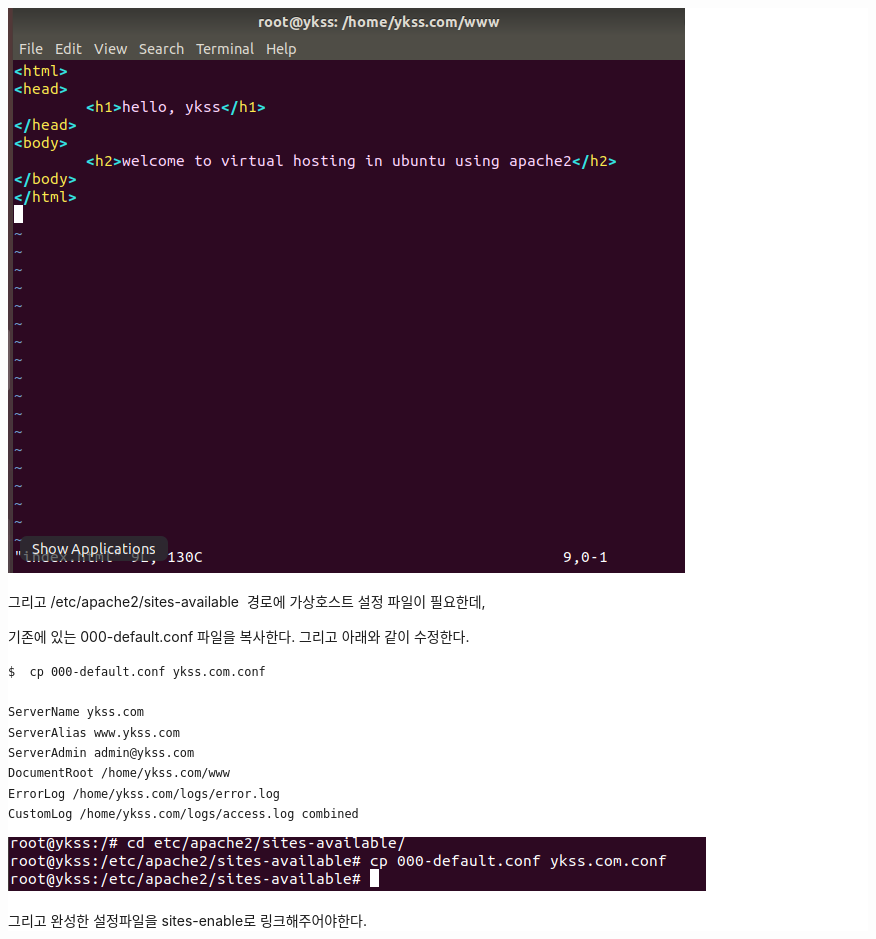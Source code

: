 ![lab7_12](/assets/images/lab7_12.png)



그리고 /etc/apache2/sites-available  경로에 가상호스트 설정 파일이 필요한데,

기존에 있는 000-default.conf 파일을 복사한다. 그리고 아래와 같이 수정한다.

```
$  cp 000-default.conf ykss.com.conf 

ServerName ykss.com
ServerAlias www.ykss.com
ServerAdmin admin@ykss.com
DocumentRoot /home/ykss.com/www
ErrorLog /home/ykss.com/logs/error.log
CustomLog /home/ykss.com/logs/access.log combined
```

![lab7_14](/assets/images/lab7_14.png)

그리고 완성한 설정파일을 sites-enable로 링크해주어야한다.
